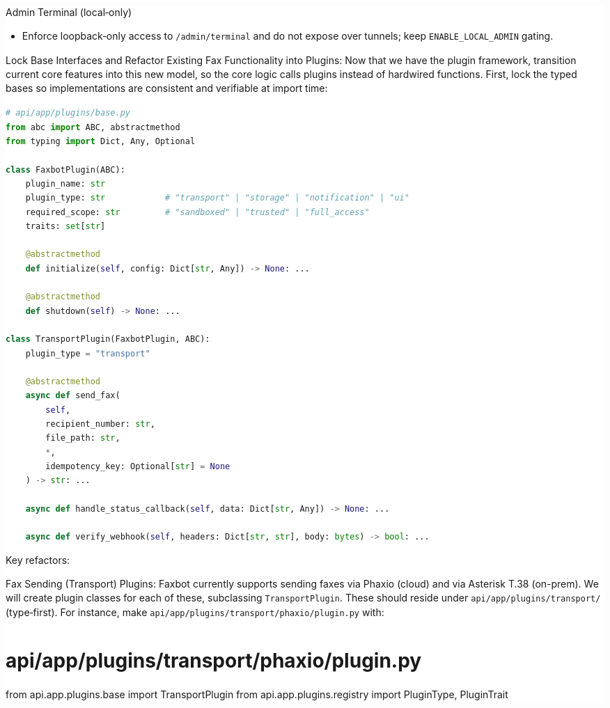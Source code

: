 Admin Terminal (local‑only)
- Enforce loopback‑only access to `/admin/terminal` and do not expose over tunnels; keep `ENABLE_LOCAL_ADMIN` gating.

Lock Base Interfaces and Refactor Existing Fax Functionality into Plugins:
Now that we have the plugin framework, transition current core features into this new model, so the core logic calls plugins instead of hardwired functions. First, lock the typed bases so implementations are consistent and verifiable at import time:

```python
# api/app/plugins/base.py
from abc import ABC, abstractmethod
from typing import Dict, Any, Optional

class FaxbotPlugin(ABC):
    plugin_name: str
    plugin_type: str            # "transport" | "storage" | "notification" | "ui"
    required_scope: str         # "sandboxed" | "trusted" | "full_access"
    traits: set[str]

    @abstractmethod
    def initialize(self, config: Dict[str, Any]) -> None: ...

    @abstractmethod
    def shutdown(self) -> None: ...

class TransportPlugin(FaxbotPlugin, ABC):
    plugin_type = "transport"

    @abstractmethod
    async def send_fax(
        self,
        recipient_number: str,
        file_path: str,
        *,
        idempotency_key: Optional[str] = None
    ) -> str: ...

    async def handle_status_callback(self, data: Dict[str, Any]) -> None: ...

    async def verify_webhook(self, headers: Dict[str, str], body: bytes) -> bool: ...
```

Key refactors:

Fax Sending (Transport) Plugins: Faxbot currently supports sending faxes via Phaxio (cloud) and via Asterisk T.38 (on-prem). We will create plugin classes for each of these, subclassing `TransportPlugin`. These should reside under `api/app/plugins/transport/` (type‑first). For instance, make `api/app/plugins/transport/phaxio/plugin.py` with:

# api/app/plugins/transport/phaxio/plugin.py
from api.app.plugins.base import TransportPlugin
from api.app.plugins.registry import PluginType, PluginTrait
